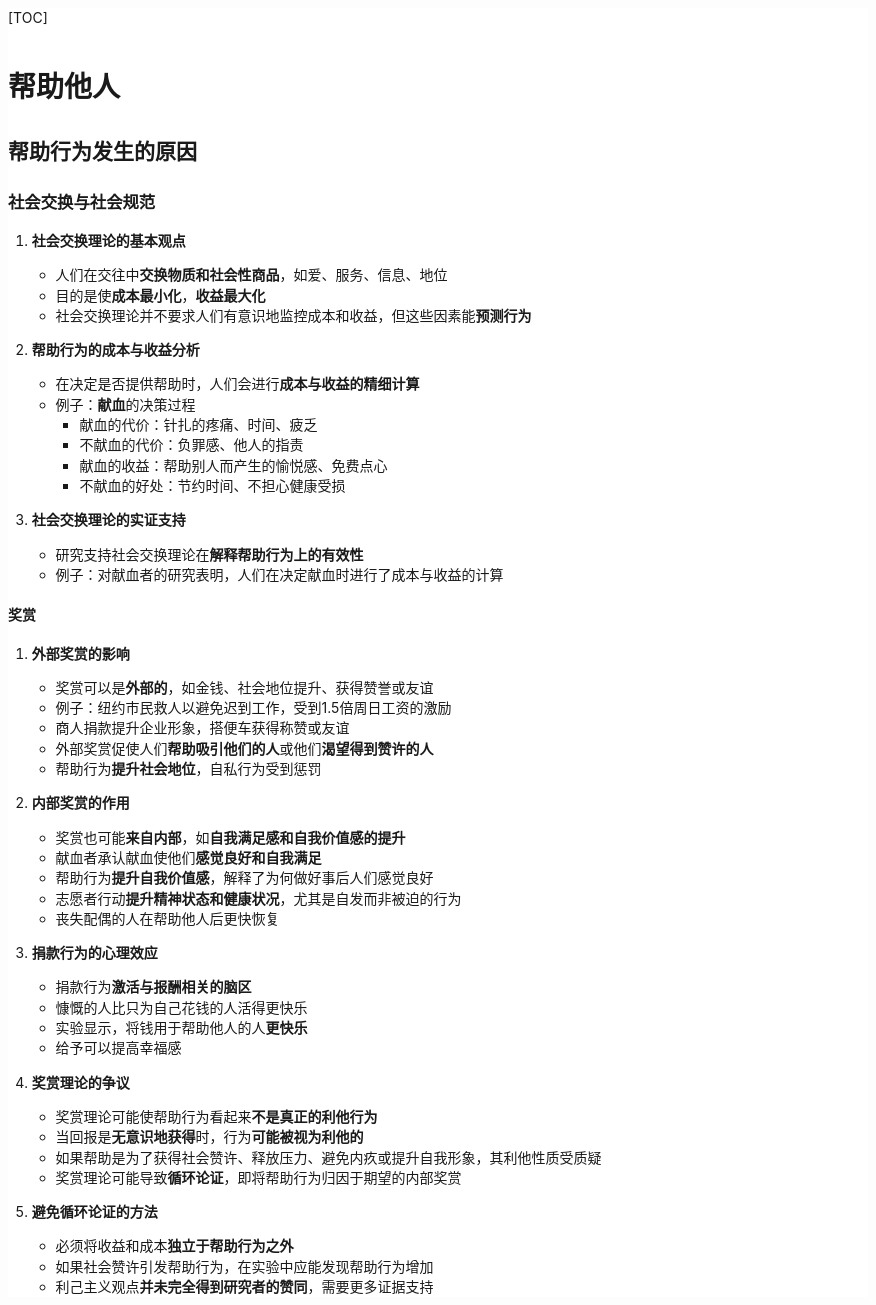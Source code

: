 [TOC]
# 帮助他人
## 帮助行为发生的原因
### 社会交换与社会规范
1. **社会交换理论的基本观点**
   - 人们在交往中**交换物质和社会性商品**，如爱、服务、信息、地位
   - 目的是使**成本最小化**，**收益最大化**
   - 社会交换理论并不要求人们有意识地监控成本和收益，但这些因素能**预测行为**

2. **帮助行为的成本与收益分析**
   - 在决定是否提供帮助时，人们会进行**成本与收益的精细计算**
   - 例子：**献血**的决策过程
     - 献血的代价：针扎的疼痛、时间、疲乏
     - 不献血的代价：负罪感、他人的指责
     - 献血的收益：帮助别人而产生的愉悦感、免费点心
     - 不献血的好处：节约时间、不担心健康受损

3. **社会交换理论的实证支持**
   - 研究支持社会交换理论在**解释帮助行为上的有效性**
   - 例子：对献血者的研究表明，人们在决定献血时进行了成本与收益的计算

#### 奖赏
1. **外部奖赏的影响**
   - 奖赏可以是**外部的**，如金钱、社会地位提升、获得赞誉或友谊
   - 例子：纽约市民救人以避免迟到工作，受到1.5倍周日工资的激励
   - 商人捐款提升企业形象，搭便车获得称赞或友谊
   - 外部奖赏促使人们**帮助吸引他们的人**或他们**渴望得到赞许的人**
   - 帮助行为**提升社会地位**，自私行为受到惩罚

2. **内部奖赏的作用**
   - 奖赏也可能**来自内部**，如**自我满足感和自我价值感的提升**
   - 献血者承认献血使他们**感觉良好和自我满足**
   - 帮助行为**提升自我价值感**，解释了为何做好事后人们感觉良好
   - 志愿者行动**提升精神状态和健康状况**，尤其是自发而非被迫的行为
   - 丧失配偶的人在帮助他人后更快恢复

3. **捐款行为的心理效应**
   - 捐款行为**激活与报酬相关的脑区**
   - 慷慨的人比只为自己花钱的人活得更快乐
   - 实验显示，将钱用于帮助他人的人**更快乐**
   - 给予可以提高幸福感

4. **奖赏理论的争议**
   - 奖赏理论可能使帮助行为看起来**不是真正的利他行为**
   - 当回报是**无意识地获得**时，行为**可能被视为利他的**
   - 如果帮助是为了获得社会赞许、释放压力、避免内疚或提升自我形象，其利他性质受质疑
   - 奖赏理论可能导致**循环论证**，即将帮助行为归因于期望的内部奖赏

5. **避免循环论证的方法**
   - 必须将收益和成本**独立于帮助行为之外**
   - 如果社会赞许引发帮助行为，在实验中应能发现帮助行为增加
   - 利己主义观点**并未完全得到研究者的赞同**，需要更多证据支持
